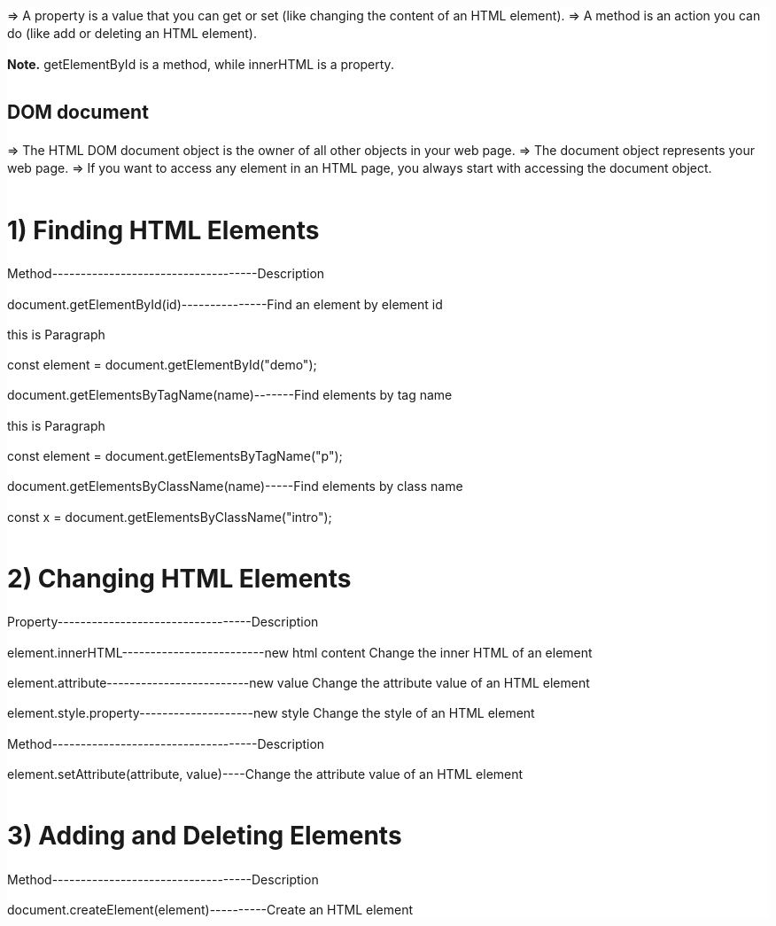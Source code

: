 => A property is a value that you can get or set (like changing the content of an HTML element).
=> A method is an action you can do (like add or deleting an HTML element).

<script>
document.getElementById("demo").innerHTML = "Hello World!";
</script>

 <strong> Note.</strong> getElementById is a method, while innerHTML is a property.

## DOM document
=> The HTML DOM document object is the owner of all other objects in your web page.
=> The document object represents your web page.
=> If you want to access any element in an HTML page, you always start with accessing the document object.

# 1) Finding HTML Elements
Method------------------------------------Description

document.getElementById(id)---------------Find an element by element id

<p id="demo">this is Paragraph</p>
const element = document.getElementById("demo");



document.getElementsByTagName(name)-------Find elements by tag name

<p>this is Paragraph</p>
const element = document.getElementsByTagName("p");


document.getElementsByClassName(name)-----Find elements by class name

<p class="intro"> </p>
const x = document.getElementsByClassName("intro");


# 2) Changing HTML Elements
Property----------------------------------Description

element.innerHTML-------------------------new html content  Change the inner HTML of an element

element.attribute-------------------------new value Change the attribute value of an HTML element

element.style.property--------------------new style Change the style of an HTML element

Method------------------------------------Description

element.setAttribute(attribute, value)----Change the attribute value of an HTML element


# 3) Adding and Deleting Elements
Method-----------------------------------Description

document.createElement(element)----------Create an HTML element
